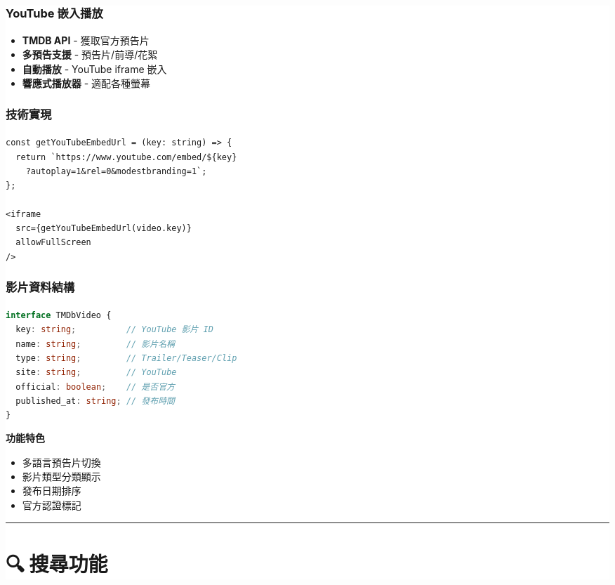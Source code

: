 <div class="grid grid-cols-2 gap-6">

<div>

### YouTube 嵌入播放

- **TMDB API** - 獲取官方預告片
- **多預告支援** - 預告片/前導/花絮
- **自動播放** - YouTube iframe 嵌入
- **響應式播放器** - 適配各種螢幕

### 技術實現

```tsx
const getYouTubeEmbedUrl = (key: string) => {
  return `https://www.youtube.com/embed/${key}
    ?autoplay=1&rel=0&modestbranding=1`;
};

<iframe
  src={getYouTubeEmbedUrl(video.key)}
  allowFullScreen
/>
```

</div>

<div>

### 影片資料結構

```ts
interface TMDbVideo {
  key: string;          // YouTube 影片 ID
  name: string;         // 影片名稱
  type: string;         // Trailer/Teaser/Clip
  site: string;         // YouTube
  official: boolean;    // 是否官方
  published_at: string; // 發布時間
}
```

**功能特色**
- 多語言預告片切換
- 影片類型分類顯示
- 發布日期排序
- 官方認證標記

</div>

</div>

---

# 🔍 搜尋功能
